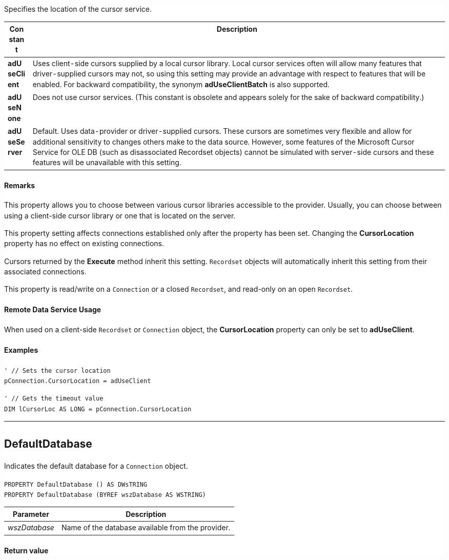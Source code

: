 Specifies the location of the cursor service.

| Constant   | Description |
| ---------- | ----------- |
| **adUseClient** | Uses client-side cursors supplied by a local cursor library. Local cursor services often will allow many features that driver-supplied cursors may not, so using this setting may provide an advantage with respect to features that will be enabled. For backward compatibility, the synonym **adUseClientBatch** is also supported. |
| **adUseNone** | Does not use cursor services. (This constant is obsolete and appears solely for the sake of backward compatibility.) |
| **adUseServer** | Default. Uses data-provider or driver-supplied cursors. These cursors are sometimes very flexible and allow for additional sensitivity to changes others make to the data source. However, some features of the Microsoft Cursor Service for OLE DB (such as disassociated Recordset objects) cannot be simulated with server-side cursors and these features will be unavailable with this setting. |

#### Remarks

This property allows you to choose between various cursor libraries accessible to the provider. Usually, you can choose between using a client-side cursor library or one that is located on the server.

This property setting affects connections established only after the property has been set. Changing the **CursorLocation** property has no effect on existing connections.

Cursors returned by the **Execute** method inherit this setting. `Recordset` objects will automatically inherit this setting from their associated connections.

This property is read/write on a `Connection` or a closed `Recordset`, and read-only on an open `Recordset`.

#### Remote Data Service Usage

When used on a client-side `Recordset` or `Connection` object, the **CursorLocation** property can only be set to **adUseClient**.

#### Examples

```
' // Sets the cursor location
pConnection.CursorLocation = adUseClient
```
```
' // Gets the timeout value
DIM lCursorLoc AS LONG = pConnection.CursorLocation
```
---

## DefaultDatabase

Indicates the default database for a `Connection` object.

```
PROPERTY DefaultDatabase () AS DWsTRING
PROPERTY DefaultDatabase (BYREF wszDatabase AS WSTRING)
```

| Parameter  | Description |
| ---------- | ----------- |
| *wszDatabase* | Name of the database available from the provider. |

#### Return value
